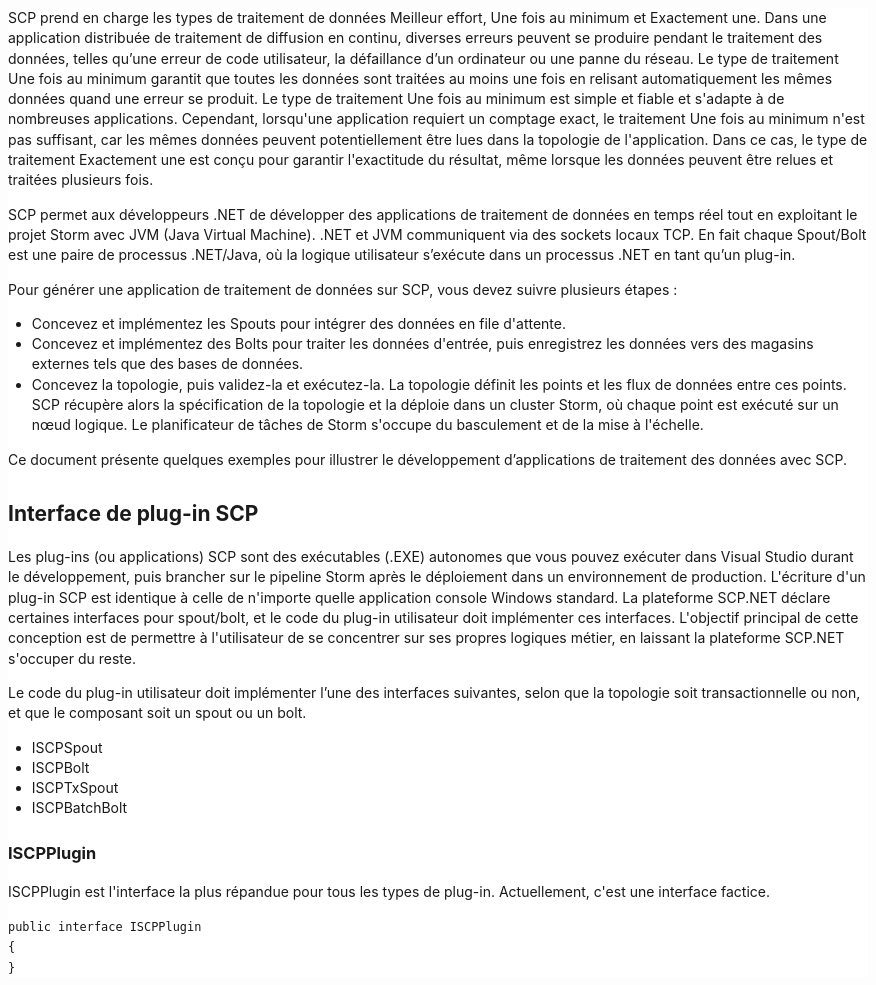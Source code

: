 SCP prend en charge les types de traitement de données Meilleur effort, Une fois au minimum et Exactement une. Dans une application distribuée de traitement de diffusion en continu, diverses erreurs peuvent se produire pendant le traitement des données, telles qu’une erreur de code utilisateur, la défaillance d’un ordinateur ou une panne du réseau. Le type de traitement Une fois au minimum garantit que toutes les données sont traitées au moins une fois en relisant automatiquement les mêmes données quand une erreur se produit. Le type de traitement Une fois au minimum est simple et fiable et s'adapte à de nombreuses applications. Cependant, lorsqu'une application requiert un comptage exact, le traitement Une fois au minimum n'est pas suffisant, car les mêmes données peuvent potentiellement être lues dans la topologie de l'application. Dans ce cas, le type de traitement Exactement une est conçu pour garantir l'exactitude du résultat, même lorsque les données peuvent être relues et traitées plusieurs fois.

SCP permet aux développeurs .NET de développer des applications de traitement de données en temps réel tout en exploitant le projet Storm avec JVM (Java Virtual Machine). .NET et JVM communiquent via des sockets locaux TCP. En fait chaque Spout/Bolt est une paire de processus .NET/Java, où la logique utilisateur s’exécute dans un processus .NET en tant qu’un plug-in.

Pour générer une application de traitement de données sur SCP, vous devez suivre plusieurs étapes :

* Concevez et implémentez les Spouts pour intégrer des données en file d'attente.
* Concevez et implémentez des Bolts pour traiter les données d'entrée, puis enregistrez les données vers des magasins externes tels que des bases de données.
* Concevez la topologie, puis validez-la et exécutez-la. La topologie définit les points et les flux de données entre ces points. SCP récupère alors la spécification de la topologie et la déploie dans un cluster Storm, où chaque point est exécuté sur un nœud logique. Le planificateur de tâches de Storm s'occupe du basculement et de la mise à l'échelle.

Ce document présente quelques exemples pour illustrer le développement d’applications de traitement des données avec SCP.

## <a name="scp-plugin-interface"></a>Interface de plug-in SCP
Les plug-ins (ou applications) SCP sont des exécutables (.EXE) autonomes que vous pouvez exécuter dans Visual Studio durant le développement, puis brancher sur le pipeline Storm après le déploiement dans un environnement de production. L'écriture d'un plug-in SCP est identique à celle de n'importe quelle application console Windows standard. La plateforme SCP.NET déclare certaines interfaces pour spout/bolt, et le code du plug-in utilisateur doit implémenter ces interfaces. L'objectif principal de cette conception est de permettre à l'utilisateur de se concentrer sur ses propres logiques métier, en laissant la plateforme SCP.NET s'occuper du reste.

Le code du plug-in utilisateur doit implémenter l’une des interfaces suivantes, selon que la topologie soit transactionnelle ou non, et que le composant soit un spout ou un bolt.

* ISCPSpout
* ISCPBolt
* ISCPTxSpout
* ISCPBatchBolt

### <a name="iscpplugin"></a>ISCPPlugin
ISCPPlugin est l'interface la plus répandue pour tous les types de plug-in. Actuellement, c'est une interface factice.

    public interface ISCPPlugin 
    {
    }
